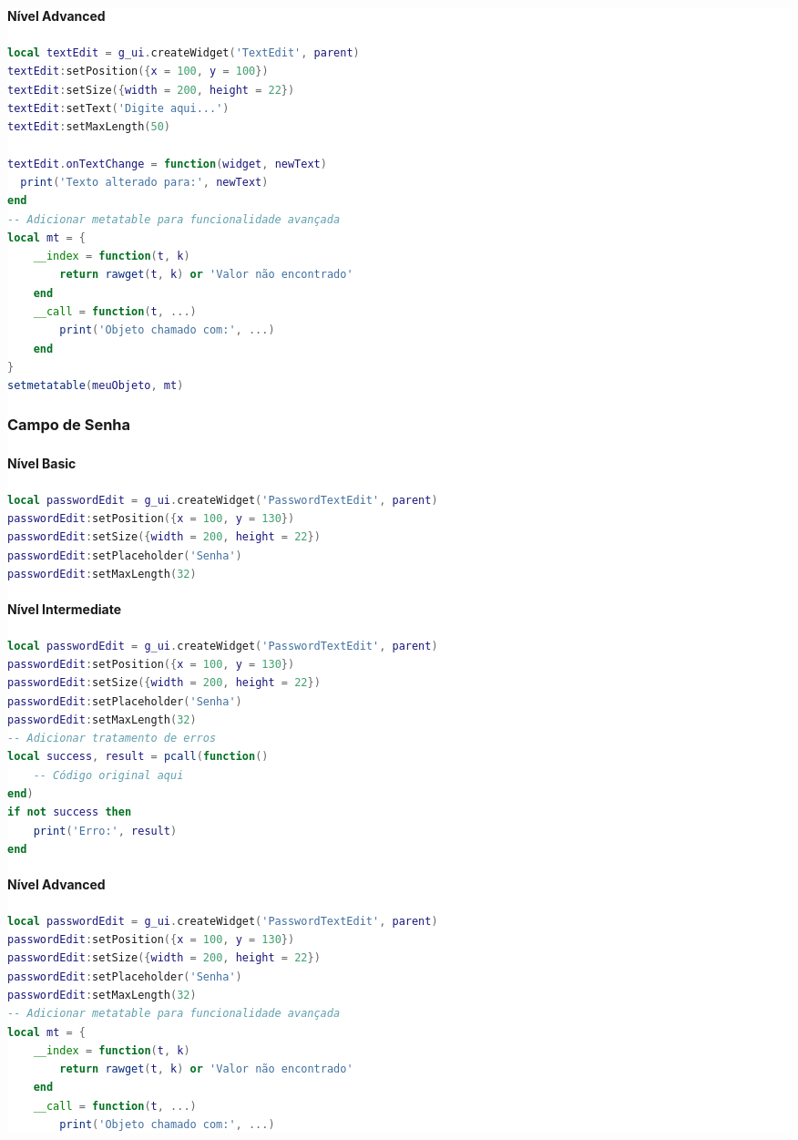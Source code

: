 #### Nível Advanced
```lua
local textEdit = g_ui.createWidget('TextEdit', parent)
textEdit:setPosition({x = 100, y = 100})
textEdit:setSize({width = 200, height = 22})
textEdit:setText('Digite aqui...')
textEdit:setMaxLength(50)

textEdit.onTextChange = function(widget, newText)
  print('Texto alterado para:', newText)
end
-- Adicionar metatable para funcionalidade avançada
local mt = {
    __index = function(t, k)
        return rawget(t, k) or 'Valor não encontrado'
    end
    __call = function(t, ...)
        print('Objeto chamado com:', ...)
    end
}
setmetatable(meuObjeto, mt)
```

### Campo de Senha

#### Nível Basic
```lua
local passwordEdit = g_ui.createWidget('PasswordTextEdit', parent)
passwordEdit:setPosition({x = 100, y = 130})
passwordEdit:setSize({width = 200, height = 22})
passwordEdit:setPlaceholder('Senha')
passwordEdit:setMaxLength(32)
```

#### Nível Intermediate
```lua
local passwordEdit = g_ui.createWidget('PasswordTextEdit', parent)
passwordEdit:setPosition({x = 100, y = 130})
passwordEdit:setSize({width = 200, height = 22})
passwordEdit:setPlaceholder('Senha')
passwordEdit:setMaxLength(32)
-- Adicionar tratamento de erros
local success, result = pcall(function()
    -- Código original aqui
end)
if not success then
    print('Erro:', result)
end
```

#### Nível Advanced
```lua
local passwordEdit = g_ui.createWidget('PasswordTextEdit', parent)
passwordEdit:setPosition({x = 100, y = 130})
passwordEdit:setSize({width = 200, height = 22})
passwordEdit:setPlaceholder('Senha')
passwordEdit:setMaxLength(32)
-- Adicionar metatable para funcionalidade avançada
local mt = {
    __index = function(t, k)
        return rawget(t, k) or 'Valor não encontrado'
    end
    __call = function(t, ...)
        print('Objeto chamado com:', ...)
```